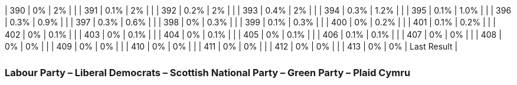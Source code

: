 | 390 | 0% | 2% |  |
| 391 | 0.1% | 2% |  |
| 392 | 0.2% | 2% |  |
| 393 | 0.4% | 2% |  |
| 394 | 0.3% | 1.2% |  |
| 395 | 0.1% | 1.0% |  |
| 396 | 0.3% | 0.9% |  |
| 397 | 0.3% | 0.6% |  |
| 398 | 0% | 0.3% |  |
| 399 | 0.1% | 0.3% |  |
| 400 | 0% | 0.2% |  |
| 401 | 0.1% | 0.2% |  |
| 402 | 0% | 0.1% |  |
| 403 | 0% | 0.1% |  |
| 404 | 0% | 0.1% |  |
| 405 | 0% | 0.1% |  |
| 406 | 0.1% | 0.1% |  |
| 407 | 0% | 0% |  |
| 408 | 0% | 0% |  |
| 409 | 0% | 0% |  |
| 410 | 0% | 0% |  |
| 411 | 0% | 0% |  |
| 412 | 0% | 0% |  |
| 413 | 0% | 0% | Last Result |

### Labour Party – Liberal Democrats – Scottish National Party – Green Party – Plaid Cymru
